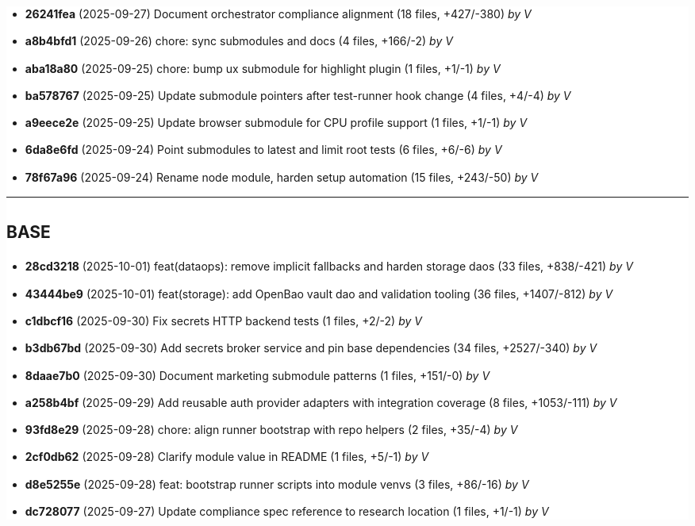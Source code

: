 - **26241fea** (2025-09-27) Document orchestrator compliance alignment (18 files, +427/-380)
  _by V_

- **a8b4bfd1** (2025-09-26) chore: sync submodules and docs (4 files, +166/-2)
  _by V_

- **aba18a80** (2025-09-25) chore: bump ux submodule for highlight plugin (1 files, +1/-1)
  _by V_

- **ba578767** (2025-09-25) Update submodule pointers after test-runner hook change (4 files, +4/-4)
  _by V_

- **a9eece2e** (2025-09-25) Update browser submodule for CPU profile support (1 files, +1/-1)
  _by V_

- **6da8e6fd** (2025-09-24) Point submodules to latest and limit root tests (6 files, +6/-6)
  _by V_

- **78f67a96** (2025-09-24) Rename node module, harden setup automation (15 files, +243/-50)
  _by V_

---

## BASE

- **28cd3218** (2025-10-01) feat(dataops): remove implicit fallbacks and harden storage daos (33 files, +838/-421)
  _by V_

- **43444be9** (2025-10-01) feat(storage): add OpenBao vault dao and validation tooling (36 files, +1407/-812)
  _by V_

- **c1dbcf16** (2025-09-30) Fix secrets HTTP backend tests (1 files, +2/-2)
  _by V_

- **b3db67bd** (2025-09-30) Add secrets broker service and pin base dependencies (34 files, +2527/-340)
  _by V_

- **8daae7b0** (2025-09-30) Document marketing submodule patterns (1 files, +151/-0)
  _by V_

- **a258b4bf** (2025-09-29) Add reusable auth provider adapters with integration coverage (8 files, +1053/-111)
  _by V_

- **93fd8e29** (2025-09-28) chore: align runner bootstrap with repo helpers (2 files, +35/-4)
  _by V_

- **2cf0db62** (2025-09-28) Clarify module value in README (1 files, +5/-1)
  _by V_

- **d8e5255e** (2025-09-28) feat: bootstrap runner scripts into module venvs (3 files, +86/-16)
  _by V_

- **dc728077** (2025-09-27) Update compliance spec reference to research location (1 files, +1/-1)
  _by V_
